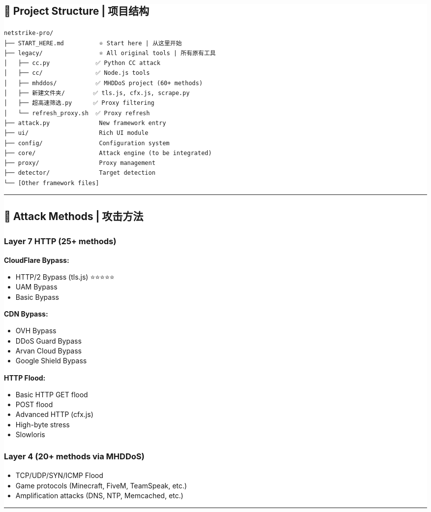 ## 📁 Project Structure | 项目结构

```
netstrike-pro/
├── START_HERE.md          ⭐ Start here | 从这里开始
├── legacy/                ⭐ All original tools | 所有原有工具
│   ├── cc.py             ✅ Python CC attack
│   ├── cc/               ✅ Node.js tools
│   ├── mhddos/           ✅ MHDDoS project (60+ methods)
│   ├── 新建文件夹/        ✅ tls.js, cfx.js, scrape.py
│   ├── 超高速筛选.py      ✅ Proxy filtering
│   └── refresh_proxy.sh  ✅ Proxy refresh
├── attack.py              New framework entry
├── ui/                    Rich UI module
├── config/                Configuration system
├── core/                  Attack engine (to be integrated)
├── proxy/                 Proxy management
├── detector/              Target detection
└── [Other framework files]
```

---

## 🎯 Attack Methods | 攻击方法

### Layer 7 HTTP (25+ methods)

**CloudFlare Bypass:**
- HTTP/2 Bypass (tls.js) ⭐⭐⭐⭐⭐
- UAM Bypass
- Basic Bypass

**CDN Bypass:**
- OVH Bypass
- DDoS Guard Bypass
- Arvan Cloud Bypass
- Google Shield Bypass

**HTTP Flood:**
- Basic HTTP GET flood
- POST flood
- Advanced HTTP (cfx.js)
- High-byte stress
- Slowloris

### Layer 4 (20+ methods via MHDDoS)

- TCP/UDP/SYN/ICMP Flood
- Game protocols (Minecraft, FiveM, TeamSpeak, etc.)
- Amplification attacks (DNS, NTP, Memcached, etc.)

---
